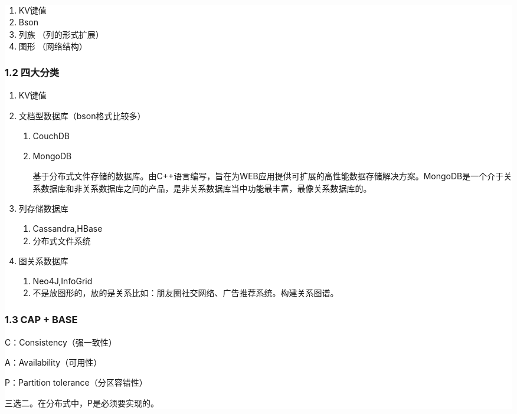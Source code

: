 1. KV键值
2. Bson
3. 列族 （列的形式扩展）
4. 图形 （网络结构）

### 1.2 四大分类

1. KV键值

2. 文档型数据库（bson格式比较多）

   1. CouchDB

   2. MongoDB

      基于分布式文件存储的数据库。由C++语言编写，旨在为WEB应用提供可扩展的高性能数据存储解决方案。MongoDB是一个介于关系数据库和非关系数据库之间的产品，是非关系数据库当中功能最丰富，最像关系数据库的。

3. 列存储数据库

   1. Cassandra,HBase
   2. 分布式文件系统

4. 图关系数据库

   1. Neo4J,InfoGrid
   2. 不是放图形的，放的是关系比如：朋友圈社交网络、广告推荐系统。构建关系图谱。

### 1.3 CAP + BASE 

C：Consistency（强一致性）

A：Availability（可用性）

P：Partition tolerance（分区容错性）

三选二。在分布式中，P是必须要实现的。
